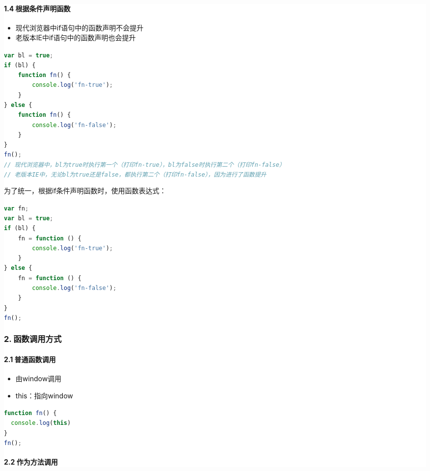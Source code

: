 #### 1.4 根据条件声明函数

- 现代浏览器中if语句中的函数声明不会提升
- 老版本IE中if语句中的函数声明也会提升

```javascript
var bl = true;
if (bl) {
  	function fn() {
	  	console.log('fn-true');
  	}
} else {
  	function fn() {
	  	console.log('fn-false');
  	}
}
fn();
// 现代浏览器中，bl为true时执行第一个（打印fn-true），bl为false时执行第二个（打印fn-false）
// 老版本IE中，无论bl为true还是false，都执行第二个（打印fn-false），因为进行了函数提升
```

为了统一，根据if条件声明函数时，使用函数表达式：

```javascript
var fn;
var bl = true;
if (bl) {
  	fn = function () {
	  	console.log('fn-true');
  	}
} else {
  	fn = function () {
	  	console.log('fn-false');
  	}
}
fn();
```

### 2. 函数调用方式

#### 2.1 普通函数调用

- 由window调用


- this：指向window

```javascript
function fn() {
  console.log(this)
}
fn();
```

#### 2.2 作为方法调用
